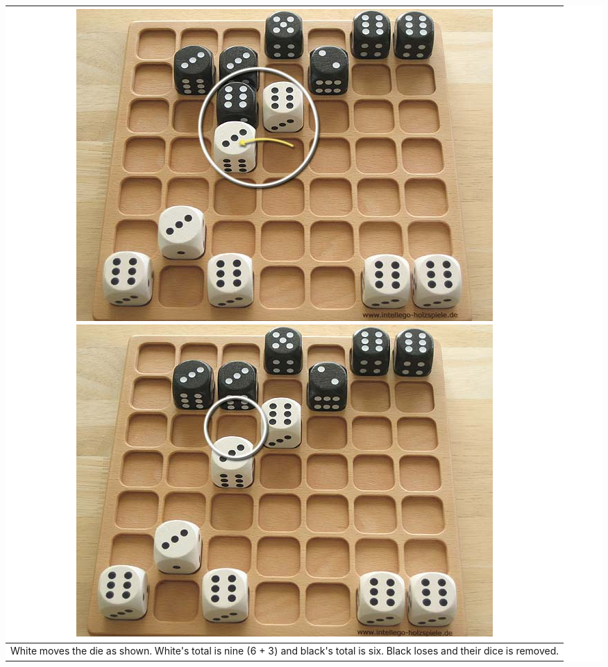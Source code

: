 | ![Capturing Move](images/capturing_move_3.jpg "A capturing move") <br> ![Capturing Move](images/capturing_move_4.jpg "A capturing move") |
| :---: |
| White moves the die as shown. White's total is nine (6 + 3) and black's total is six. Black loses and their dice is removed.
